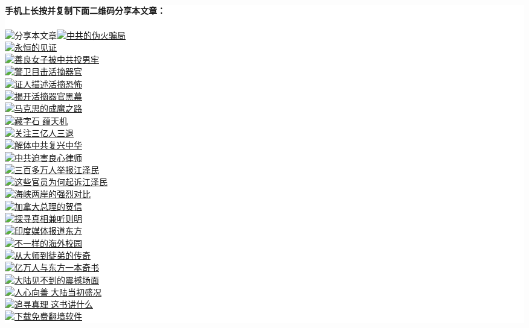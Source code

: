 <strong>手机上长按并复制下面二维码分享本文章：</strong><br><br><img src="https://quickchart.io/qr?size=256&text=https://github.com/1992513/djy/blob/master/gb/21/7/29/n13123321.md%231" title="分享本文章"></td><td VALIGN=TOP><a href="https://github.com/1992513/djy/blob/master/gb/16/1/21/n4622075.md?dfh#1" target="_blank"><img src="https://raw.githubusercontent.com/1992513/djy/master/gb/300/wei-f1.jpg" title="中共的伪火骗局"  alt="中共的伪火骗局"></a><br><a href="https://github.com/1992513/www/blob/master/README.md?dfh#9" target="_blank"><img src="https://raw.githubusercontent.com/1992513/djy/master/gb/300/yong-h.jpg" title="永恒的见证"  alt="永恒的见证"></a><br><a href="https://github.com/1992513/djy/blob/master/gb/13/9/29/n3974789.md?dfh#1" target="_blank"><img src="https://raw.githubusercontent.com/1992513/djy/master/gb/300/shang-lnz.jpg" title="善良女子被中共投男牢"  alt="善良女子被中共投男牢"></a><br><a href="https://github.com/1992513/djy/blob/master/gb/16/3/16/n4663449.md?dfh#1" target="_blank"><img src="https://raw.githubusercontent.com/1992513/djy/master/gb/300/huo-z3.jpg" title="警卫目击活摘器官"  alt="警卫目击活摘器官"></a><br><a href="https://github.com/1992513/djy/blob/master/gb/16/8/7/n8177641.md?dfh#1" target="_blank"><img src="https://raw.githubusercontent.com/1992513/djy/master/gb/300/huo-z4.jpg" title="证人描述活摘恐怖"  alt="证人描述活摘恐怖"></a><br><a href="https://github.com/1992513/djy/blob/master/gb/10/4/19/n2881569.md?dfh#1" target="_blank"><img src="https://raw.githubusercontent.com/1992513/djy/master/gb/300/huo-z1.jpg" title="揭开活摘器官黑幕"  alt="揭开活摘器官黑幕"></a><br><a href="https://github.com/1992513/djy/blob/master/gb/10/11/7/n3077476.md?dfh#1" target="_blank"><img src="https://raw.githubusercontent.com/1992513/djy/master/gb/300/ma-ks.jpg" title="马克思的成魔之路"  alt="马克思的成魔之路"></a><br><a href="https://github.com/1992513/djy/blob/master/gb/14/6/9/n4173977.md?dfh#1" target="_blank"><img src="https://raw.githubusercontent.com/1992513/djy/master/gb/300/chang-zs.jpg" title="藏字石 蕴天机"  alt="藏字石 蕴天机"></a><br><a href="https://github.com/1992513/djy/blob/master/gb/18/5/10/n10381511.md?dfh#1" target="_blank"><img src="https://raw.githubusercontent.com/1992513/djy/master/gb/300/st1.jpg" title="关注三亿人三退"  alt="关注三亿人三退"></a><br><a href="https://github.com/1992513/djy/blob/master/gb/18/3/21/n10237682.md?dfh#1" target="_blank"><img src="https://raw.githubusercontent.com/1992513/djy/master/gb/300/jie-t.jpg" title="解体中共复兴中华"  alt="解体中共复兴中华"></a><br><a href="https://github.com/1992513/djy/blob/master/gb/9/2/9/n2422991.md?dfh#1" target="_blank"><img src="https://raw.githubusercontent.com/1992513/djy/master/gb/300/gao-zs.jpg" title="中共迫害良心律师"  alt="中共迫害良心律师"></a><br><a href="https://github.com/1992513/djy/blob/master/gb/18/12/9/n10900044.md?dfh#1" target="_blank"><img src="https://raw.githubusercontent.com/1992513/djy/master/gb/300/sj1.jpg" title="三百多万人举报江泽民"  alt="三百多万人举报江泽民"></a><br><a href="https://github.com/1992513/djy/blob/master/gb/18/8/28/n10672014.md?dfh#1" target="_blank"><img src="https://raw.githubusercontent.com/1992513/djy/master/gb/300/sj2.jpg" title="这些官员为何起诉江泽民"  alt="这些官员为何起诉江泽民"></a><br><a href="https://github.com/1992513/djy/blob/master/gb/8/12/18/n2367165.md?dfh#1" target="_blank"><img src="https://raw.githubusercontent.com/1992513/djy/master/gb/300/liangan.jpg" title="海峡两岸的强烈对比"  alt="海峡两岸的强烈对比"></a><br><a href="https://github.com/1992513/djy/blob/master/gb/15/12/10/n4593139.md?dfh#1" target="_blank"><img src="https://raw.githubusercontent.com/1992513/djy/master/gb/300/jia-ndzl.jpg" title="加拿大总理的贺信"  alt="加拿大总理的贺信"></a><br><a href="https://github.com/1992513/djy/blob/master/gb/11/6/17/n3289382.md?dfh#1" target="_blank"><img src="https://raw.githubusercontent.com/1992513/djy/master/gb/300/xiao-wd.jpg" title="探寻真相兼听则明"  alt="探寻真相兼听则明"></a><br><a href="https://github.com/1992513/djy/blob/master/gb/18/10/27/n10812623.md?dfh#1" target="_blank"><img src="https://raw.githubusercontent.com/1992513/djy/master/gb/300/yindu.jpg" title="印度媒体报道东方"  alt="印度媒体报道东方"></a><br><a href="https://github.com/1992513/djy/blob/master/gb/18/6/9/n10469652.md?dfh#1" target="_blank"><img src="https://raw.githubusercontent.com/1992513/djy/master/gb/300/xie-j.jpg" title="不一样的海外校园"  alt="不一样的海外校园"></a><br><a href="https://github.com/1992513/djy/blob/master/gb/7/4/5/n1669415.md?dfh#1" target="_blank"><img src="https://raw.githubusercontent.com/1992513/djy/master/gb/300/li-up.jpg" title="从大师到徒弟的传奇"  alt="从大师到徒弟的传奇"></a><br><a href="https://github.com/1992513/djy/blob/master/gb/17/5/26/n9191512.md?dfh#1" target="_blank"><img src="https://raw.githubusercontent.com/1992513/djy/master/gb/300/zfl2.jpg" title="亿万人与东方一本奇书"  alt="亿万人与东方一本奇书"></a><br><a href="https://github.com/1992513/djy/blob/master/gb/13/11/27/n4020290.md?dfh#1" target="_blank"><img src="https://raw.githubusercontent.com/1992513/djy/master/gb/300/zhen-h.jpg" title="大陆见不到的震撼场面"  alt="大陆见不到的震撼场面"></a><br><a href="https://github.com/1992513/djy/blob/master/gb/15/7/17/n4482910.md?dfh#1" target="_blank"><img src="https://raw.githubusercontent.com/1992513/djy/master/gb/300/dalu-sk.jpg" title="人心向善 大陆当初盛况"  alt="人心向善 大陆当初盛况"></a><br><a href="https://github.com/1992513/djy/blob/master/gb/19/1/5/n10955468.md?dfh#1" target="_blank"><img src="https://raw.githubusercontent.com/1992513/djy/master/gb/300/zfl1.jpg" title="追寻真理 这书讲什么"  alt="追寻真理 这书讲什么"></a><br><a href="https://github.com/1992513/www/blob/master/README.md?dfh#1" target="_blank"><img src="https://raw.githubusercontent.com/1992513/djy/master/gb/300/fq1.jpg" title="下载免费翻墙软件"  alt="下载免费翻墙软件"></a><br></td></tr></table>
